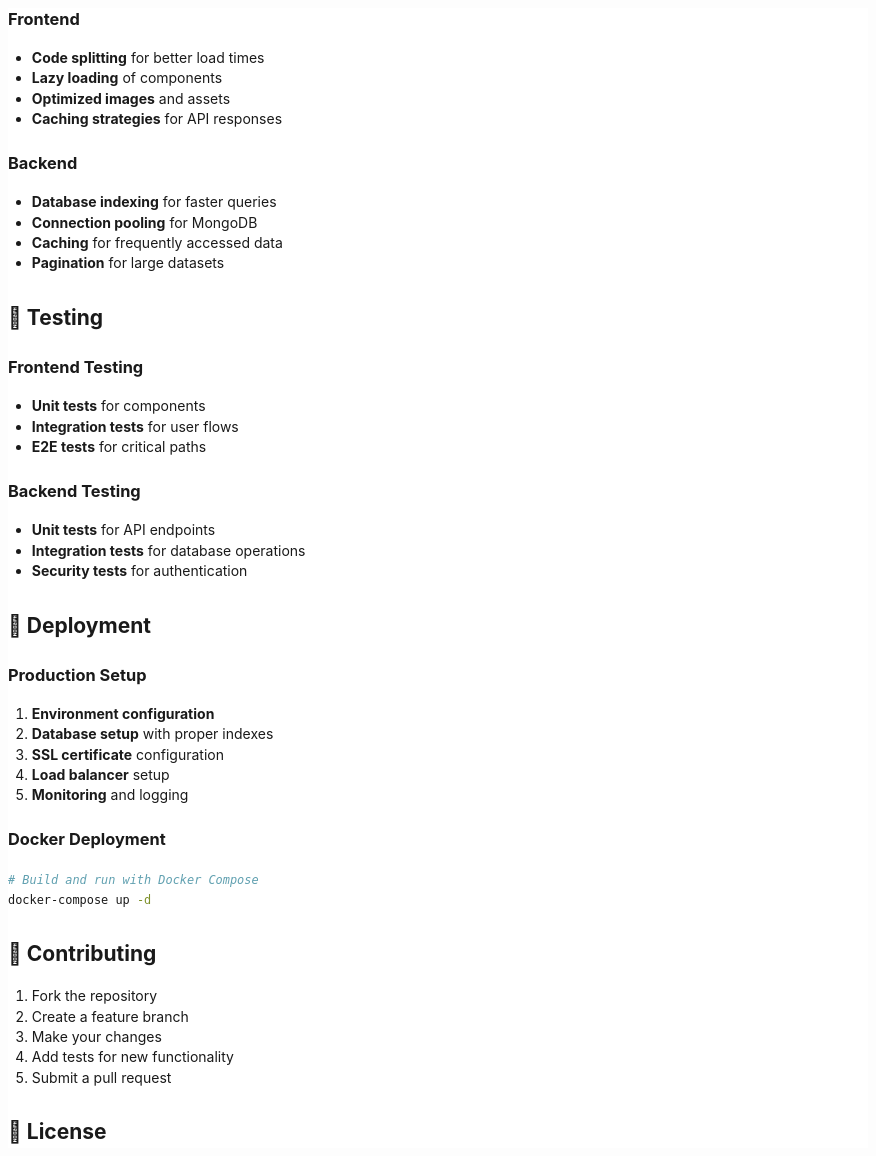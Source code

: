 ### Frontend
- **Code splitting** for better load times
- **Lazy loading** of components
- **Optimized images** and assets
- **Caching strategies** for API responses

### Backend
- **Database indexing** for faster queries
- **Connection pooling** for MongoDB
- **Caching** for frequently accessed data
- **Pagination** for large datasets

## 🧪 Testing

### Frontend Testing
- **Unit tests** for components
- **Integration tests** for user flows
- **E2E tests** for critical paths

### Backend Testing
- **Unit tests** for API endpoints
- **Integration tests** for database operations
- **Security tests** for authentication

## 🚀 Deployment

### Production Setup
1. **Environment configuration**
2. **Database setup** with proper indexes
3. **SSL certificate** configuration
4. **Load balancer** setup
5. **Monitoring** and logging

### Docker Deployment
```bash
# Build and run with Docker Compose
docker-compose up -d
```

## 📝 Contributing

1. Fork the repository
2. Create a feature branch
3. Make your changes
4. Add tests for new functionality
5. Submit a pull request

## 📄 License

